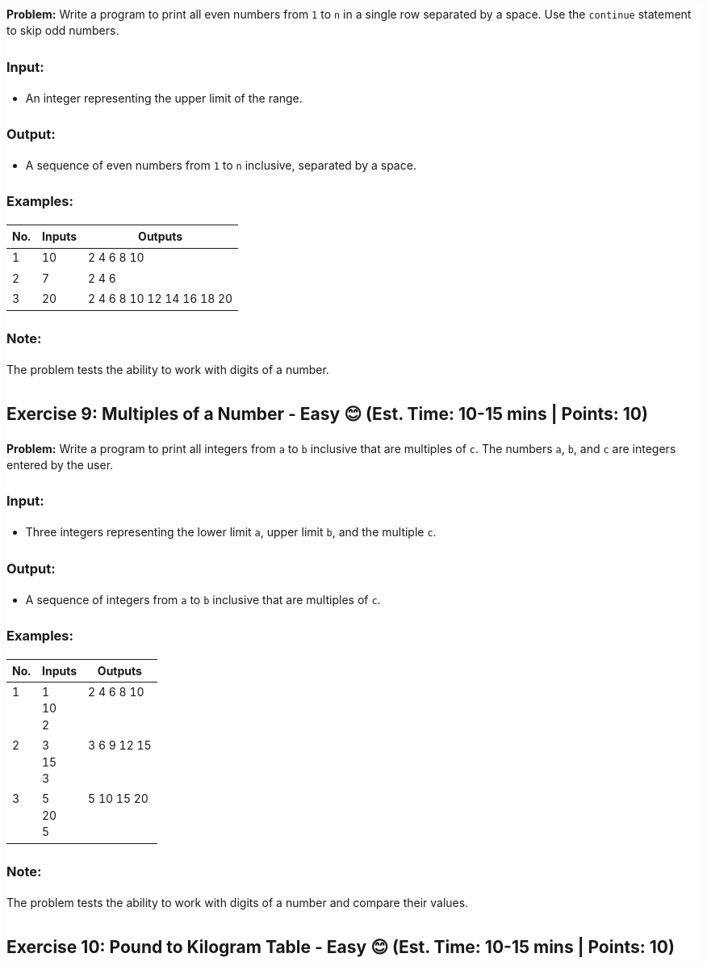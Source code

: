 **Problem:** Write a program to print all even numbers from `1` to `n` in a single row separated by a space. Use the `continue` statement to skip odd numbers.

### Input:
- An integer representing the upper limit of the range.

### Output:
- A sequence of even numbers from `1` to `n` inclusive, separated by a space.

### Examples:

| No. | Inputs | Outputs |
| --- | ------ | ------- |
| 1   | 10     | 2 4 6 8 10 |
| 2   | 7      | 2 4 6 |
| 3   | 20     | 2 4 6 8 10 12 14 16 18 20 |

### Note:
The problem tests the ability to work with digits of a number.

## Exercise 9: Multiples of a Number - Easy 😊 (Est. Time: 10-15 mins | Points: 10)

**Problem:** Write a program to print all integers from `a` to `b` inclusive that are multiples of `c`. The numbers `a`, `b`, and `c` are integers entered by the user.

### Input:
- Three integers representing the lower limit `a`, upper limit `b`, and the multiple `c`.

### Output:
- A sequence of integers from `a` to `b` inclusive that are multiples of `c`.

### Examples:

| No. | Inputs | Outputs |
| --- | ------ | ------- |
| 1   | 1<br>10<br>2 | 2 4 6 8 10 |
| 2   | 3<br>15<br>3 | 3 6 9 12 15 |
| 3   | 5<br>20<br>5 | 5 10 15 20 |

### Note:
The problem tests the ability to work with digits of a number and compare their values.


## Exercise 10: Pound to Kilogram Table - Easy 😊 (Est. Time: 10-15 mins | Points: 10)
